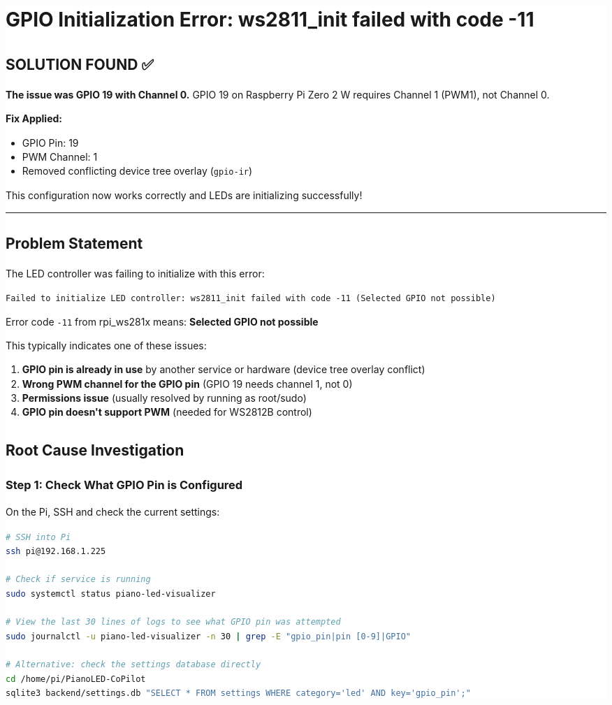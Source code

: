 # GPIO Initialization Error: ws2811_init failed with code -11

## SOLUTION FOUND ✅

**The issue was GPIO 19 with Channel 0.** GPIO 19 on Raspberry Pi Zero 2 W requires Channel 1 (PWM1), not Channel 0.

**Fix Applied:**
- GPIO Pin: 19
- PWM Channel: 1
- Removed conflicting device tree overlay (`gpio-ir`)

This configuration now works correctly and LEDs are initializing successfully!

---

## Problem Statement

The LED controller was failing to initialize with this error:
```
Failed to initialize LED controller: ws2811_init failed with code -11 (Selected GPIO not possible)
```

Error code `-11` from rpi_ws281x means: **Selected GPIO not possible**

This typically indicates one of these issues:
1. **GPIO pin is already in use** by another service or hardware (device tree overlay conflict)
2. **Wrong PWM channel for the GPIO pin** (GPIO 19 needs channel 1, not 0)
3. **Permissions issue** (usually resolved by running as root/sudo)
4. **GPIO pin doesn't support PWM** (needed for WS2812B control)

## Root Cause Investigation

### Step 1: Check What GPIO Pin is Configured

On the Pi, SSH and check the current settings:

```bash
# SSH into Pi
ssh pi@192.168.1.225

# Check if service is running
sudo systemctl status piano-led-visualizer

# View the last 30 lines of logs to see what GPIO pin was attempted
sudo journalctl -u piano-led-visualizer -n 30 | grep -E "gpio_pin|pin [0-9]|GPIO"

# Alternative: check the settings database directly
cd /home/pi/PianoLED-CoPilot
sqlite3 backend/settings.db "SELECT * FROM settings WHERE category='led' AND key='gpio_pin';"
```
